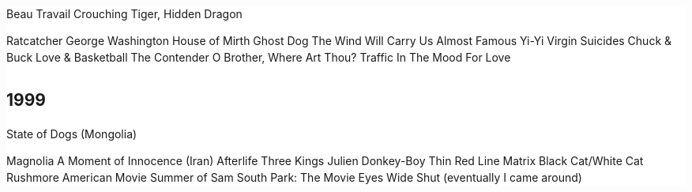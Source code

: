 Beau Travail
Crouching Tiger, Hidden Dragon

Ratcatcher
George Washington
House of Mirth
Ghost Dog
The Wind Will Carry Us
Almost Famous
Yi-Yi
Virgin Suicides
Chuck & Buck
Love & Basketball
The Contender
O Brother, Where Art Thou?
Traffic
In The Mood For Love
 

## 1999

State of Dogs (Mongolia)

Magnolia
A Moment of Innocence (Iran)
Afterlife
Three Kings
Julien Donkey-Boy
Thin Red Line
Matrix
Black Cat/White Cat
Rushmore
American Movie
Summer of Sam
South Park: The Movie
Eyes Wide Shut (eventually I came around) 
